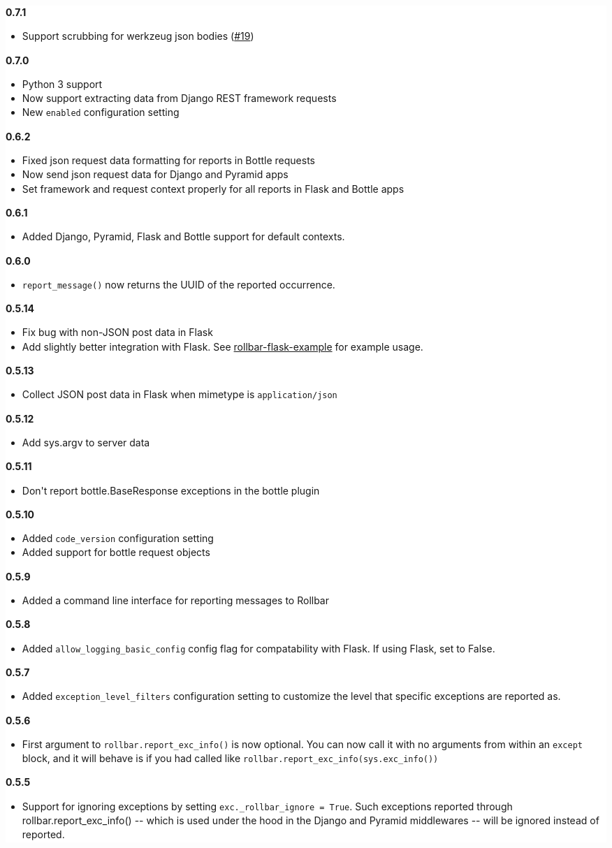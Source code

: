 **0.7.1**
- Support scrubbing for werkzeug json bodies ([#19](https://github.com/rollbar/pyrollbar/pull/19))

**0.7.0**
- Python 3 support
- Now support extracting data from Django REST framework requests
- New `enabled` configuration setting

**0.6.2**
- Fixed json request data formatting for reports in Bottle requests
- Now send json request data for Django and Pyramid apps
- Set framework and request context properly for all reports in Flask and Bottle apps

**0.6.1**
- Added Django, Pyramid, Flask and Bottle support for default contexts.

**0.6.0**
- `report_message()` now returns the UUID of the reported occurrence.

**0.5.14**
- Fix bug with non-JSON post data in Flask
- Add slightly better integration with Flask. See [rollbar-flask-example](https://github.com/rollbar/rollbar-flask-example) for example usage.

**0.5.13**
- Collect JSON post data in Flask when mimetype is `application/json`

**0.5.12**
- Add sys.argv to server data

**0.5.11**
- Don't report bottle.BaseResponse exceptions in the bottle plugin

**0.5.10**
- Added `code_version` configuration setting
- Added support for bottle request objects

**0.5.9**
- Added a command line interface for reporting messages to Rollbar

**0.5.8**
- Added `allow_logging_basic_config` config flag for compatability with Flask. If using Flask, set to False.

**0.5.7**
- Added `exception_level_filters` configuration setting to customize the level that specific exceptions are reported as.

**0.5.6**
- First argument to `rollbar.report_exc_info()` is now optional. You can now call it with no arguments from within an `except` block, and it will behave is if you had called like `rollbar.report_exc_info(sys.exc_info())`

**0.5.5**
- Support for ignoring exceptions by setting `exc._rollbar_ignore = True`. Such exceptions reported through rollbar.report_exc_info() -- which is used under the hood in the Django and Pyramid middlewares -- will be ignored instead of reported.
